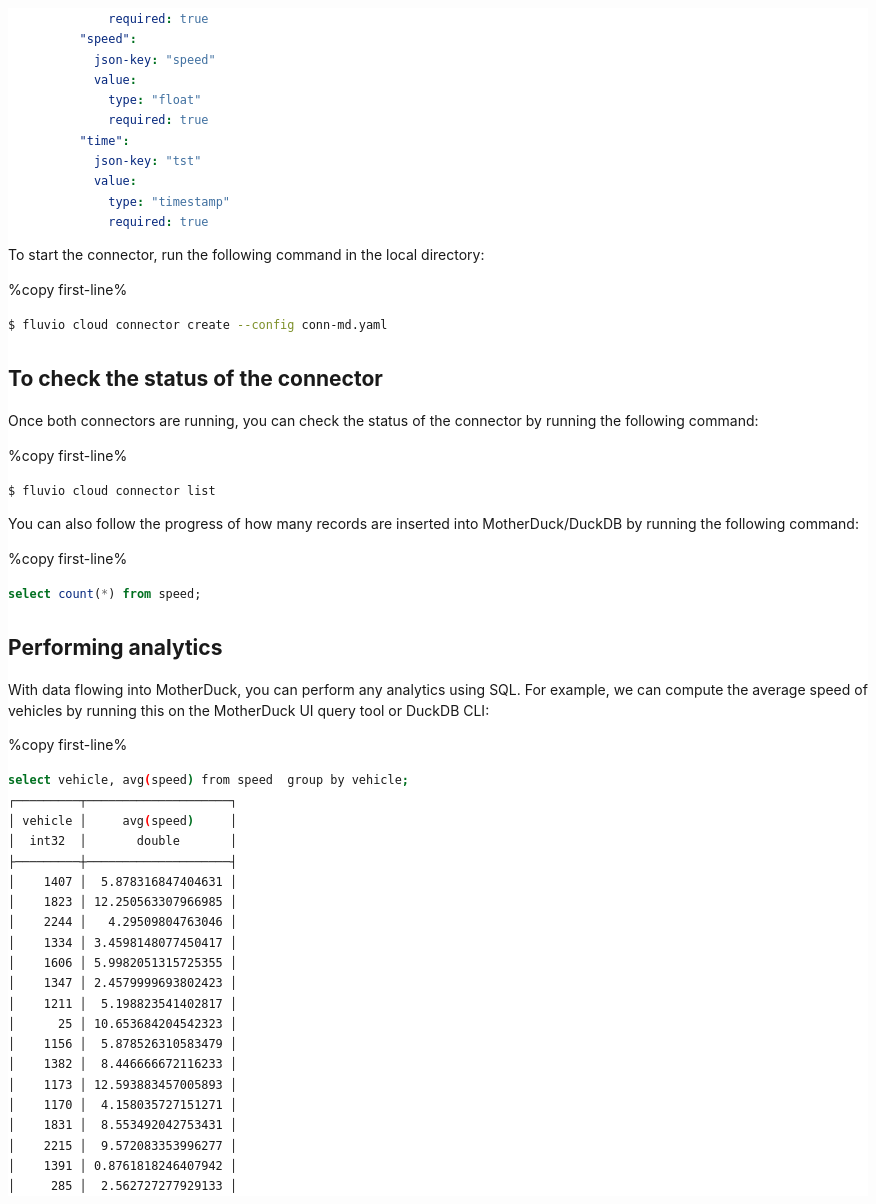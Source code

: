 ```yaml
              required: true
          "speed":
            json-key: "speed"
            value:
              type: "float"
              required: true
          "time":
            json-key: "tst"
            value:
              type: "timestamp"
              required: true
```

To start the connector, run the following command in the local directory:

%copy first-line%
```bash
$ fluvio cloud connector create --config conn-md.yaml 
```

## To check the status of the connector

Once both connectors are running, you can check the status of the connector by running the following command:

%copy first-line%
```bash
$ fluvio cloud connector list
```

You can also follow the progress of how many records are inserted into MotherDuck/DuckDB by running the following command:

%copy first-line%
```sql
select count(*) from speed;
```


## Performing analytics

With data flowing into MotherDuck, you can perform any analytics using SQL.  For example, we can compute the average speed of vehicles by running this on the MotherDuck UI query tool or DuckDB CLI:

%copy first-line%
```bash
select vehicle, avg(speed) from speed  group by vehicle;
┌─────────┬────────────────────┐
│ vehicle │     avg(speed)     │
│  int32  │       double       │
├─────────┼────────────────────┤
│    1407 │  5.878316847404631 │
│    1823 │ 12.250563307966985 │
│    2244 │   4.29509804763046 │
│    1334 │ 3.4598148077450417 │
│    1606 │ 5.9982051315725355 │
│    1347 │ 2.4579999693802423 │
│    1211 │  5.198823541402817 │
│      25 │ 10.653684204542323 │
│    1156 │  5.878526310583479 │
│    1382 │  8.446666672116233 │
│    1173 │ 12.593883457005893 │
│    1170 │  4.158035727151271 │
│    1831 │  8.553492042753431 │
│    2215 │  9.572083353996277 │
│    1391 │ 0.8761818246407942 │
│     285 │  2.562727277929133 │
```